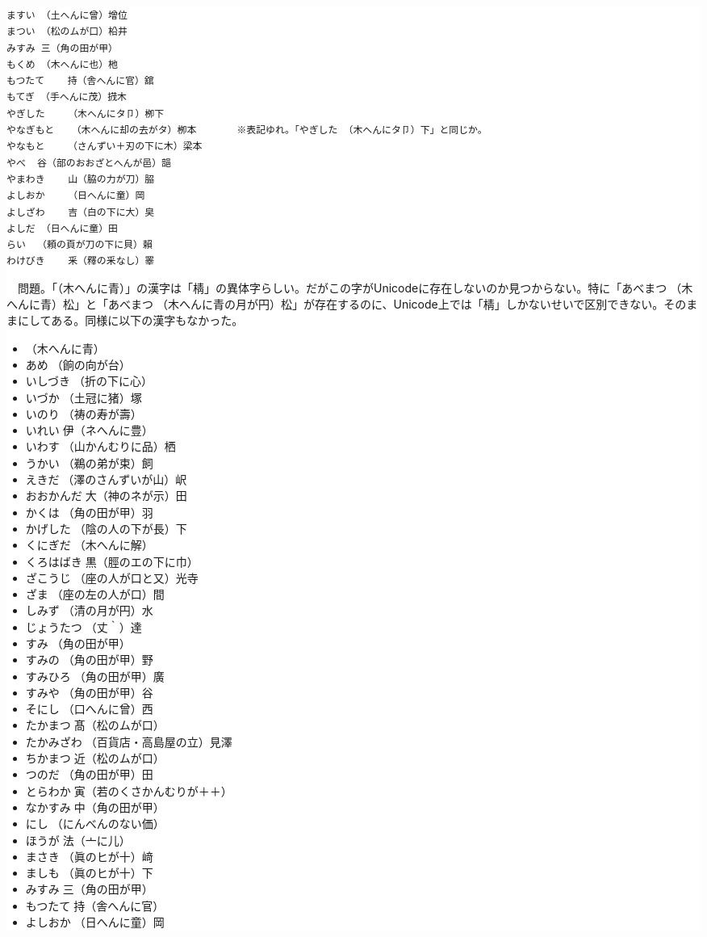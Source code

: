 ```
ますい	（土へんに曾）增位
まつい	（松のムが口）柗井
みすみ	三（角の田が甲）
もくめ	（木へんに也）杝
もつたて	持（舎へんに官）舘
もてぎ	（手へんに茂）𢰝木
やぎした	（木へんにタ卩）栁下
やなぎもと	（木へんに却の去がタ）栁本		※表記ゆれ。「やぎした	（木へんにタ卩）下」と同じか。
やなもと	（さんずい＋刃の下に木）梁本
やべ	谷（部のおおざとへんが邑）郶
やまわき	山（脇の力が刀）𦚰
よしおか	（日へんに童）岡
よしざわ	吉（白の下に大）㚖
よしだ	（日へんに童）田
らい	（頼の頁が刀の下に貝）賴
わけびき	釆（釋の釆なし）睪
```

　問題。「（木へんに青）」の漢字は「棈」の異体字らしい。だがこの字がUnicodeに存在しないのか見つからない。特に「あべまつ	（木へんに青）松」と「あべまつ	（木へんに青の月が円）松」が存在するのに、Unicode上では「棈」しかないせいで区別できない。そのままにしてある。同様に以下の漢字もなかった。

* （木へんに青）
* あめ	（餉の向が台）
* いしづき	（折の下に心）
* いづか	（土冠に猪）塚
* いのり	（祷の寿が壽）
* いれい	伊（ネへんに豊）
* いわす	（山かんむりに品）栖
* うかい	（鵜の弟が束）飼
* えきだ	（澤のさんずいが山）𡵸
* おおかんだ	大（神のネが示）田
* かくは	（角の田が甲）羽
* かげした	（陰の人の下が長）下
* くにぎだ	（木へんに解）
* くろはばき	黒（脛のエの下に巾）
* ざこうじ	（座の人が口と又）光寺
* ざま	（座の左の人が口）間
* しみず	（清の月が円）水
* じょうたつ	（丈｀）達
* すみ	（角の田が甲）
* すみの	（角の田が甲）野
* すみひろ	（角の田が甲）廣
* すみや	（角の田が甲）谷
* そにし	（口へんに曾）西
* たかまつ	髙（松のムが口）
* たかみざわ	（百貨店・高島屋の立）見澤
* ちかまつ	近（松のムが口）
* つのだ	（角の田が甲）田
* とらわか	寅（若のくさかんむりが＋＋）
* なかすみ	中（角の田が甲）
* にし	（にんべんのない価）
* ほうが	法（亠に儿）
* まさき	（眞のヒが十）﨑
* ましも	（眞のヒが十）下
* みすみ	三（角の田が甲）
* もつたて	持（舎へんに官）
* よしおか	（日へんに童）岡
